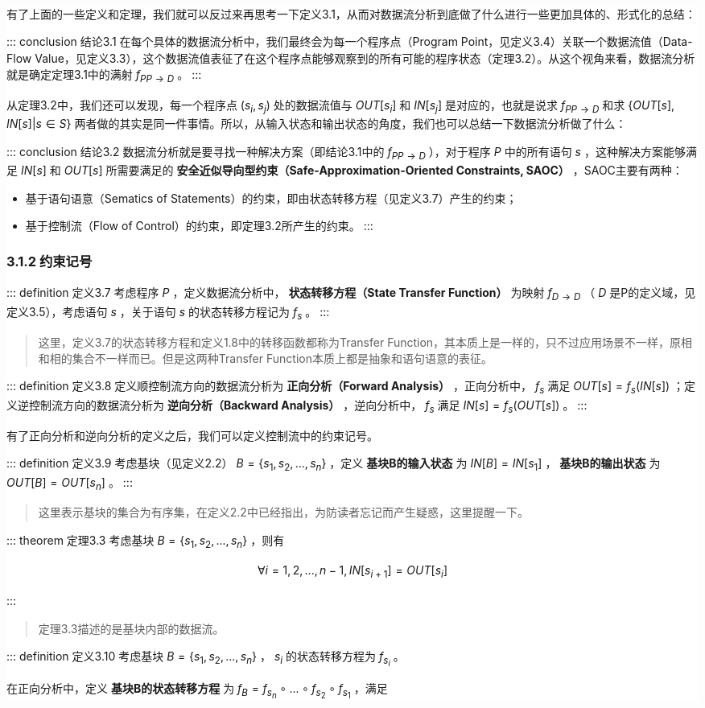 有了上面的一些定义和定理，我们就可以反过来再思考一下定义3.1，从而对数据流分析到底做了什么进行一些更加具体的、形式化的总结：

::: conclusion 结论3.1
在每个具体的数据流分析中，我们最终会为每一个程序点（Program Point，见定义3.4）关联一个数据流值（Data-Flow Value，见定义3.3），这个数据流值表征了在这个程序点能够观察到的所有可能的程序状态（定理3.2）。从这个视角来看，数据流分析就是确定定理3.1中的满射 $f_{PP\to D}$ 。
:::

从定理3.2中，我们还可以发现，每一个程序点 $(s_i, s_j)$ 处的数据流值与 $OUT[s_i]$ 和 $IN[s_j]$ 是对应的，也就是说求 $f_{PP\to D}$ 和求 $\{OUT[s], IN[s] | s\in S\}$ 两者做的其实是同一件事情。所以，从输入状态和输出状态的角度，我们也可以总结一下数据流分析做了什么：

::: conclusion 结论3.2
数据流分析就是要寻找一种解决方案（即结论3.1中的 $f_{PP\to D}$ ），对于程序 $P$ 中的所有语句 $s$ ，这种解决方案能够满足 $IN[s]$ 和 $OUT[s]$ 所需要满足的 **安全近似导向型约束（Safe-Approximation-Oriented Constraints, SAOC）** ，SAOC主要有两种：

- 基于语句语意（Sematics of Statements）的约束，即由状态转移方程（见定义3.7）产生的约束；

- 基于控制流（Flow of Control）的约束，即定理3.2所产生的约束。
:::


### 3.1.2 约束记号

::: definition 定义3.7
考虑程序 $P$ ，定义数据流分析中， **状态转移方程（State Transfer Function）** 为映射 $f_{D\to D}$ （ $D$ 是P的定义域，见定义3.5），考虑语句 $s$ ，关于语句 $s$ 的状态转移方程记为 $f_s$ 。
:::

> 这里，定义3.7的状态转移方程和定义1.8中的转移函数都称为Transfer Function，其本质上是一样的，只不过应用场景不一样，原相和相的集合不一样而已。但是这两种Transfer Function本质上都是抽象和语句语意的表征。

::: definition 定义3.8
定义顺控制流方向的数据流分析为 **正向分析（Forward Analysis）** ，正向分析中， $f_s$ 满足 $OUT[s] = f_s(IN[s])$ ；定义逆控制流方向的数据流分析为 **逆向分析（Backward Analysis）** ，逆向分析中， $f_s$ 满足 $IN[s] = f_s(OUT[s])$ 。
:::

有了正向分析和逆向分析的定义之后，我们可以定义控制流中的约束记号。

::: definition 定义3.9
考虑基块（见定义2.2） $B = \{s_1, s_2, ..., s_n\}$ ，定义 **基块B的输入状态** 为 $IN[B] = IN[s_1]$ ， **基块B的输出状态** 为 $OUT[B] = OUT[s_n]$ 。
:::

> 这里表示基块的集合为有序集，在定义2.2中已经指出，为防读者忘记而产生疑惑，这里提醒一下。

::: theorem 定理3.3
考虑基块 $B = \{s_1, s_2, ..., s_n\}$ ，则有

$$
\forall i = 1, 2, ..., n - 1, IN[s_{i + 1}] = OUT[s_i]
$$

:::

> 定理3.3描述的是基块内部的数据流。

::: definition 定义3.10
考虑基块 $B = \{s_1, s_2, ..., s_n\}$ ， $s_i$ 的状态转移方程为 $f_{s_i}$ 。

在正向分析中，定义 **基块B的状态转移方程** 为 $f_B = f_{s_n}\circ ...\circ f_{s_2}\circ f_{s_1}$ ，满足
